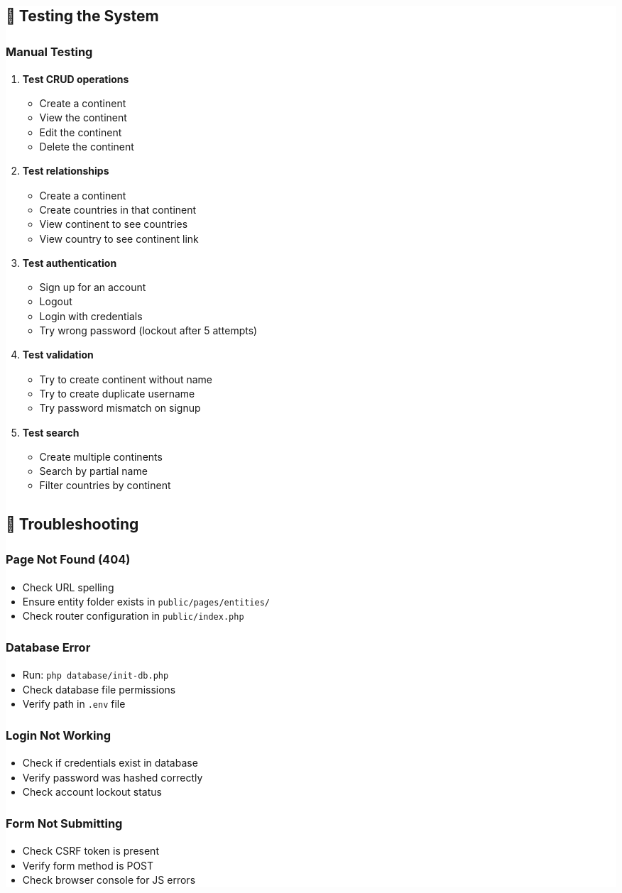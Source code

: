 ## 🧪 Testing the System

### Manual Testing
1. **Test CRUD operations**
   - Create a continent
   - View the continent
   - Edit the continent
   - Delete the continent

2. **Test relationships**
   - Create a continent
   - Create countries in that continent
   - View continent to see countries
   - View country to see continent link

3. **Test authentication**
   - Sign up for an account
   - Logout
   - Login with credentials
   - Try wrong password (lockout after 5 attempts)

4. **Test validation**
   - Try to create continent without name
   - Try to create duplicate username
   - Try password mismatch on signup

5. **Test search**
   - Create multiple continents
   - Search by partial name
   - Filter countries by continent

## 🐛 Troubleshooting

### Page Not Found (404)
- Check URL spelling
- Ensure entity folder exists in `public/pages/entities/`
- Check router configuration in `public/index.php`

### Database Error
- Run: `php database/init-db.php`
- Check database file permissions
- Verify path in `.env` file

### Login Not Working
- Check if credentials exist in database
- Verify password was hashed correctly
- Check account lockout status

### Form Not Submitting
- Check CSRF token is present
- Verify form method is POST
- Check browser console for JS errors

